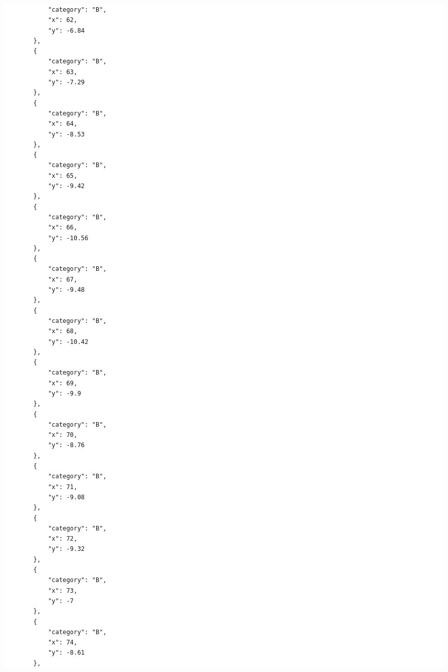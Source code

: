                 "category": "B",
                "x": 62,
                "y": -6.84
            },
            {
                "category": "B",
                "x": 63,
                "y": -7.29
            },
            {
                "category": "B",
                "x": 64,
                "y": -8.53
            },
            {
                "category": "B",
                "x": 65,
                "y": -9.42
            },
            {
                "category": "B",
                "x": 66,
                "y": -10.56
            },
            {
                "category": "B",
                "x": 67,
                "y": -9.48
            },
            {
                "category": "B",
                "x": 68,
                "y": -10.42
            },
            {
                "category": "B",
                "x": 69,
                "y": -9.9
            },
            {
                "category": "B",
                "x": 70,
                "y": -8.76
            },
            {
                "category": "B",
                "x": 71,
                "y": -9.08
            },
            {
                "category": "B",
                "x": 72,
                "y": -9.32
            },
            {
                "category": "B",
                "x": 73,
                "y": -7
            },
            {
                "category": "B",
                "x": 74,
                "y": -8.61
            },